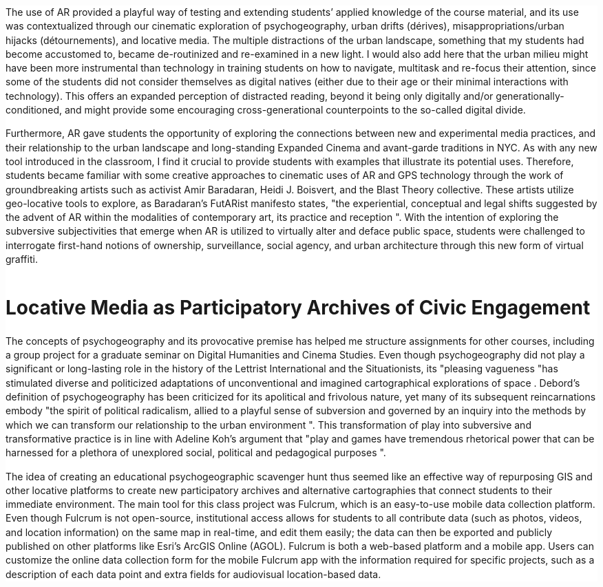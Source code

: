 The use of AR provided a playful way of testing and extending students’ applied knowledge of the course material, and its use was contextualized through our cinematic exploration of psychogeography, urban drifts (dérives), misappropriations/urban hijacks (détournements), and locative media. The multiple distractions of the urban landscape, something that my students had become accustomed to, became de-routinized and re-examined in a new light. I would also add here that the urban milieu might have been more instrumental than technology in training students on how to navigate, multitask and re-focus their attention, since some of the students did not consider themselves as digital natives (either due to their age or their minimal interactions with technology). This offers an expanded perception of distracted reading, beyond it being only digitally and/or generationally-conditioned, and might provide some encouraging cross-generational counterpoints to the so-called digital divide. 

Furthermore, AR gave students the opportunity of exploring the connections between new and experimental media practices, and their relationship to the urban landscape and long-standing Expanded Cinema and avant-garde traditions in NYC. As with any new tool introduced in the classroom, I find it crucial to provide students with examples that illustrate its potential uses. Therefore, students became familiar with some creative approaches to cinematic uses of AR and GPS technology through the work of groundbreaking artists such as activist Amir Baradaran, Heidi J. Boisvert, and the Blast Theory collective. These artists utilize geo-locative tools to explore, as Baradaran’s FutARist manifesto states, "the experiential, conceptual and legal shifts suggested by the advent of AR within the modalities of contemporary art, its practice and reception ". With the intention of exploring the subversive subjectivities that emerge when AR is utilized to virtually alter and deface public space, students were challenged to interrogate first-hand notions of ownership, surveillance, social agency, and urban architecture through this new form of virtual graffiti. 


# Locative Media as Participatory Archives of Civic Engagement 


The concepts of psychogeography and its provocative premise has helped me structure assignments for other courses, including a group project for a graduate seminar on Digital Humanities and Cinema Studies. Even though psychogeography did not play a significant or long-lasting role in the history of the Lettrist International and the Situationists, its "pleasing vagueness "has stimulated diverse and politicized adaptations of unconventional and imagined cartographical explorations of space . Debord’s definition of psychogeography has been criticized for its apolitical and frivolous nature, yet many of its subsequent reincarnations embody "the spirit of political radicalism, allied to a playful sense of subversion and governed by an inquiry into the methods by which we can transform our relationship to the urban environment ". This transformation of play into subversive and transformative practice is in line with Adeline Koh’s argument that "play and games have tremendous rhetorical power that can be harnessed for a plethora of unexplored social, political and pedagogical purposes ". 

The idea of creating an educational psychogeographic scavenger hunt thus seemed like an effective way of repurposing GIS and other locative platforms to create new participatory archives and alternative cartographies that connect students to their immediate environment. The main tool for this class project was Fulcrum, which is an easy-to-use mobile data collection platform. Even though Fulcrum is not open-source, institutional access allows for students to all contribute data (such as photos, videos, and location information) on the same map in real-time, and edit them easily; the data can then be exported and publicly published on other platforms like Esri’s ArcGIS Online (AGOL). Fulcrum is both a web-based platform and a mobile app. Users can customize the online data collection form for the mobile Fulcrum app with the information required for specific projects, such as a description of each data point and extra fields for audiovisual location-based data. 
